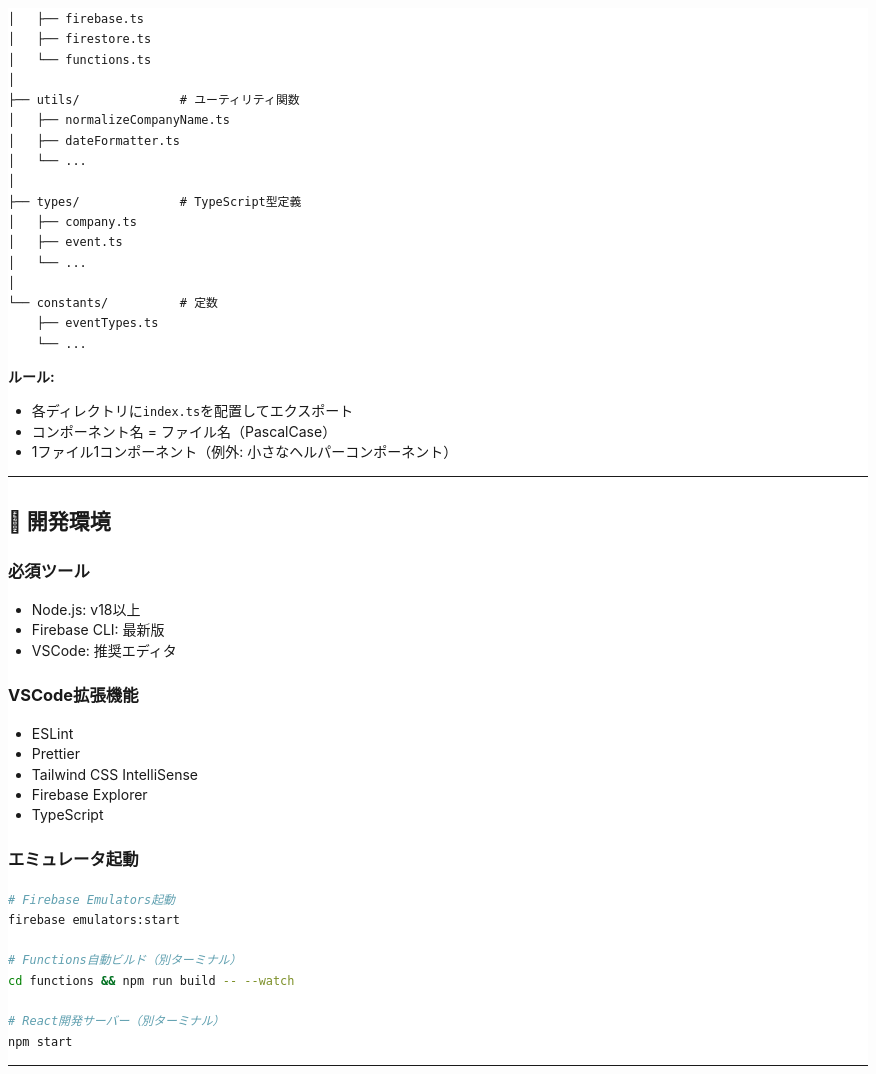 ```
│   ├── firebase.ts
│   ├── firestore.ts
│   └── functions.ts
│
├── utils/              # ユーティリティ関数
│   ├── normalizeCompanyName.ts
│   ├── dateFormatter.ts
│   └── ...
│
├── types/              # TypeScript型定義
│   ├── company.ts
│   ├── event.ts
│   └── ...
│
└── constants/          # 定数
    ├── eventTypes.ts
    └── ...
```

**ルール:**
- 各ディレクトリに`index.ts`を配置してエクスポート
- コンポーネント名 = ファイル名（PascalCase）
- 1ファイル1コンポーネント（例外: 小さなヘルパーコンポーネント）

---

## 🔧 開発環境

### 必須ツール
- Node.js: v18以上
- Firebase CLI: 最新版
- VSCode: 推奨エディタ

### VSCode拡張機能
- ESLint
- Prettier
- Tailwind CSS IntelliSense
- Firebase Explorer
- TypeScript

### エミュレータ起動
```bash
# Firebase Emulators起動
firebase emulators:start

# Functions自動ビルド（別ターミナル）
cd functions && npm run build -- --watch

# React開発サーバー（別ターミナル）
npm start
```

---